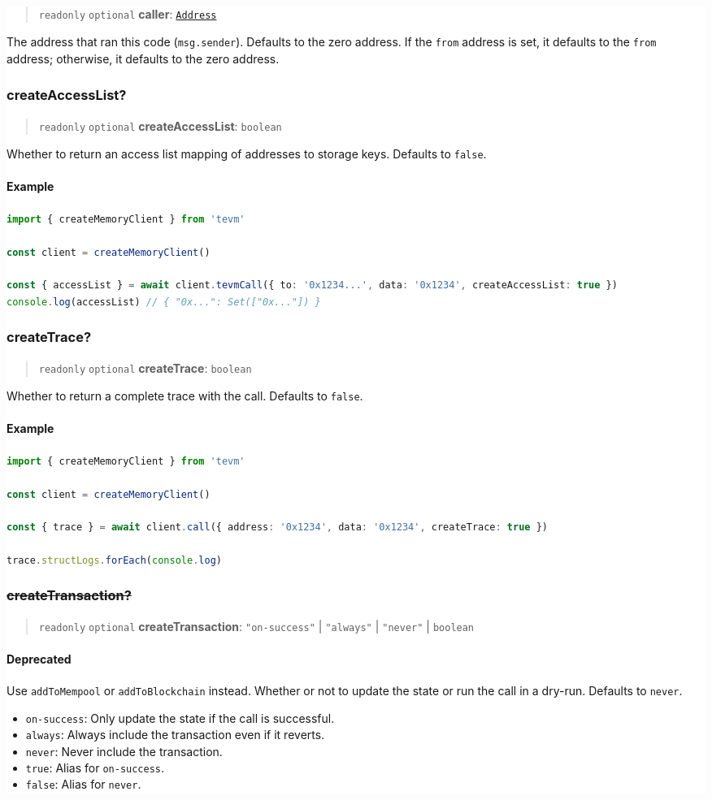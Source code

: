 > `readonly` `optional` **caller**: [`Address`](Address.md)

The address that ran this code (`msg.sender`). Defaults to the zero address.
If the `from` address is set, it defaults to the `from` address; otherwise, it defaults to the zero address.

### createAccessList?

> `readonly` `optional` **createAccessList**: `boolean`

Whether to return an access list mapping of addresses to storage keys.
Defaults to `false`.

#### Example

```ts
import { createMemoryClient } from 'tevm'

const client = createMemoryClient()

const { accessList } = await client.tevmCall({ to: '0x1234...', data: '0x1234', createAccessList: true })
console.log(accessList) // { "0x...": Set(["0x..."]) }
```

### createTrace?

> `readonly` `optional` **createTrace**: `boolean`

Whether to return a complete trace with the call.
Defaults to `false`.

#### Example

```ts
import { createMemoryClient } from 'tevm'

const client = createMemoryClient()

const { trace } = await client.call({ address: '0x1234', data: '0x1234', createTrace: true })

trace.structLogs.forEach(console.log)
```

### ~~createTransaction?~~

> `readonly` `optional` **createTransaction**: `"on-success"` \| `"always"` \| `"never"` \| `boolean`

#### Deprecated

Use `addToMempool` or `addToBlockchain` instead.
Whether or not to update the state or run the call in a dry-run. Defaults to `never`.
- `on-success`: Only update the state if the call is successful.
- `always`: Always include the transaction even if it reverts.
- `never`: Never include the transaction.
- `true`: Alias for `on-success`.
- `false`: Alias for `never`.
